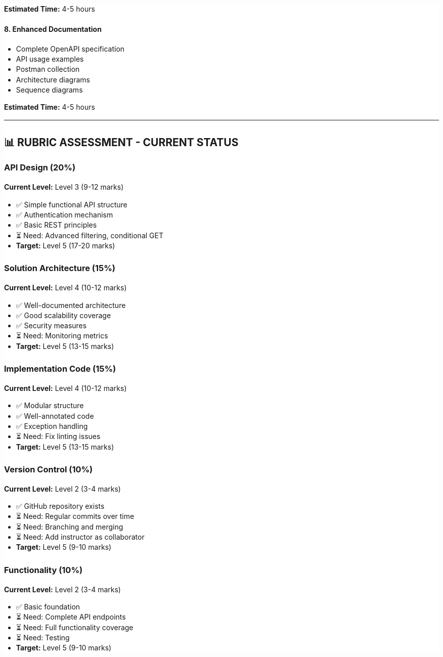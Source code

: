 **Estimated Time:** 4-5 hours

#### 8. Enhanced Documentation
- Complete OpenAPI specification
- API usage examples
- Postman collection
- Architecture diagrams
- Sequence diagrams

**Estimated Time:** 4-5 hours

---

## 📊 **RUBRIC ASSESSMENT - CURRENT STATUS**

### API Design (20%)
**Current Level:** Level 3 (9-12 marks)
- ✅ Simple functional API structure
- ✅ Authentication mechanism
- ✅ Basic REST principles
- ⏳ Need: Advanced filtering, conditional GET
- **Target:** Level 5 (17-20 marks)

### Solution Architecture (15%)
**Current Level:** Level 4 (10-12 marks)
- ✅ Well-documented architecture
- ✅ Good scalability coverage
- ✅ Security measures
- ⏳ Need: Monitoring metrics
- **Target:** Level 5 (13-15 marks)

### Implementation Code (15%)
**Current Level:** Level 4 (10-12 marks)
- ✅ Modular structure
- ✅ Well-annotated code
- ✅ Exception handling
- ⏳ Need: Fix linting issues
- **Target:** Level 5 (13-15 marks)

### Version Control (10%)
**Current Level:** Level 2 (3-4 marks)
- ✅ GitHub repository exists
- ⏳ Need: Regular commits over time
- ⏳ Need: Branching and merging
- ⏳ Need: Add instructor as collaborator
- **Target:** Level 5 (9-10 marks)

### Functionality (10%)
**Current Level:** Level 2 (3-4 marks)
- ✅ Basic foundation
- ⏳ Need: Complete API endpoints
- ⏳ Need: Full functionality coverage
- ⏳ Need: Testing
- **Target:** Level 5 (9-10 marks)
